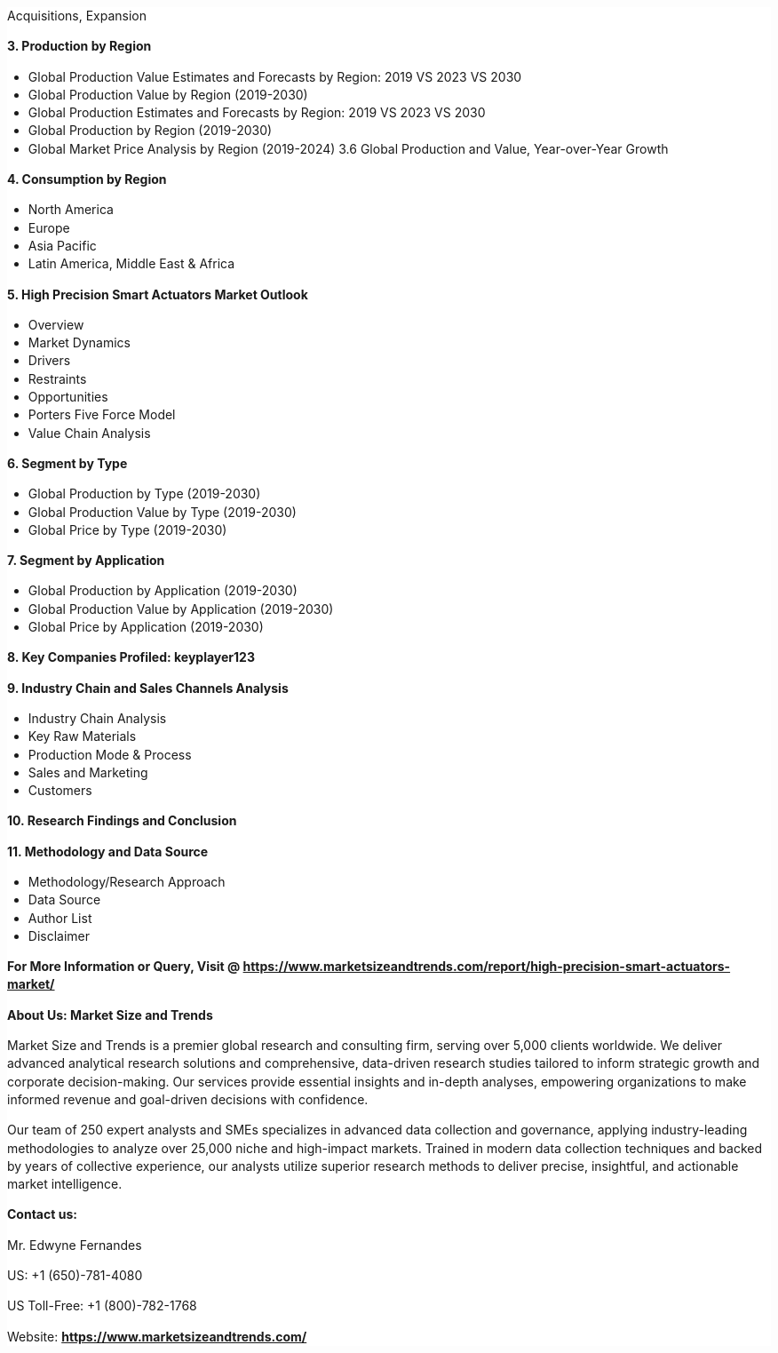 Acquisitions, Expansion</li></ul><p><strong>3. Production by Region</strong></p><ul><li>Global Production Value Estimates and Forecasts by Region: 2019 VS 2023 VS 2030</li><li>Global Production Value by Region (2019-2030)</li><li>Global Production Estimates and Forecasts by Region: 2019 VS 2023 VS 2030</li><li>Global Production by Region (2019-2030)</li><li>Global Market Price Analysis by Region (2019-2024) 3.6 Global Production and Value, Year-over-Year Growth</li></ul><p><strong>4. Consumption by Region</strong></p><ul><li>North America</li><li>Europe</li><li>Asia Pacific</li><li>Latin America, Middle East &amp; Africa</li></ul><p><strong>5. High Precision Smart Actuators Market Outlook</strong></p><ul><li>Overview</li><li>Market Dynamics</li><li>Drivers</li><li>Restraints</li><li>Opportunities</li><li>Porters Five Force Model</li><li>Value Chain Analysis&nbsp;</li></ul><p><strong>6. Segment by Type</strong></p><ul><li>Global Production by Type (2019-2030)</li><li>Global Production Value by Type (2019-2030)</li><li>Global Price by Type (2019-2030)</li></ul><p><strong>7. Segment by Application</strong></p><ul><li>Global Production by Application (2019-2030)</li><li>Global Production Value by Application (2019-2030)</li><li>Global Price by Application (2019-2030)</li></ul><p><strong>8. Key Companies Profiled: keyplayer123</strong></p><p><strong>9. Industry Chain and Sales Channels Analysis</strong></p><ul><li>Industry Chain Analysis</li><li>Key Raw Materials</li><li>Production Mode &amp; Process</li><li>Sales and Marketing</li><li>Customers</li></ul><p><strong>10. Research Findings and Conclusion</strong></p><p><strong>11. Methodology and Data Source</strong></p><ul><li>Methodology/Research Approach</li><li>Data Source</li><li>Author List</li><li>Disclaimer</li></ul></p><p><strong>For More Information or Query, Visit @ <a href="https://www.marketsizeandtrends.com/report/high-precision-smart-actuators-market/">https://www.marketsizeandtrends.com/report/high-precision-smart-actuators-market/</a></strong></p><p><strong>About Us: Market Size and Trends</strong></p><p>Market Size and Trends is a premier global research and consulting firm, serving over 5,000 clients worldwide. We deliver advanced analytical research solutions and comprehensive, data-driven research studies tailored to inform strategic growth and corporate decision-making. Our services provide essential insights and in-depth analyses, empowering organizations to make informed revenue and goal-driven decisions with confidence.</p><p>Our team of 250 expert analysts and SMEs specializes in advanced data collection and governance, applying industry-leading methodologies to analyze over 25,000 niche and high-impact markets. Trained in modern data collection techniques and backed by years of collective experience, our analysts utilize superior research methods to deliver precise, insightful, and actionable market intelligence.</p><p><strong>Contact us:</strong></p><p>Mr. Edwyne Fernandes</p><p>US: +1 (650)-781-4080</p><p>US Toll-Free: +1 (800)-782-1768</p><p>Website: <strong><a href="https://www.marketsizeandtrends.com/">https://www.marketsizeandtrends.com/</a></strong></p>
